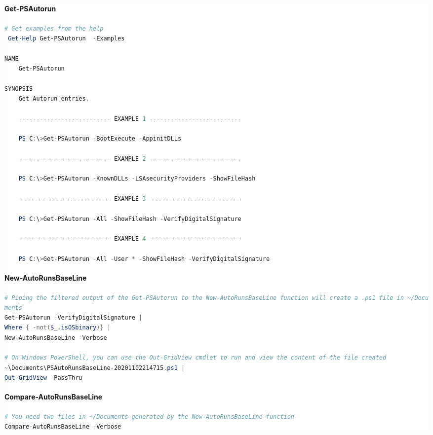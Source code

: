 #### Get-PSAutorun

```powershell
# Get examples from the help
 Get-Help Get-PSAutorun  -Examples

NAME
    Get-PSAutorun

SYNOPSIS
    Get Autorun entries.

    -------------------------- EXAMPLE 1 --------------------------

    PS C:\>Get-PSAutorun -BootExecute -AppinitDLLs

    -------------------------- EXAMPLE 2 --------------------------

    PS C:\>Get-PSAutorun -KnownDLLs -LSAsecurityProviders -ShowFileHash

    -------------------------- EXAMPLE 3 --------------------------

    PS C:\>Get-PSAutorun -All -ShowFileHash -VerifyDigitalSignature

    -------------------------- EXAMPLE 4 --------------------------

    PS C:\>Get-PSAutorun -All -User * -ShowFileHash -VerifyDigitalSignature

```

#### New-AutoRunsBaseLine

```powershell
# Piping the filtered output of the Get-PSAutorun to the New-AutoRunsBaseLine function will create a .ps1 file in ~/Documents
Get-PSAutorun -VerifyDigitalSignature |
Where { -not($_.isOSbinary)} |
New-AutoRunsBaseLine -Verbose

# On Windows PowerShell, you can use the Out-GridView cmdlet to run and view the content of the file created
~\Documents\PSAutoRunsBaseLine-20201102214715.ps1 |
Out-GridView -PassThru
```

#### Compare-AutoRunsBaseLine

```powershell
# You need two files in ~/Documents generated by the New-AutoRunsBaseLine function
Compare-AutoRunsBaseLine -Verbose
```

<a name="Issues"/>
